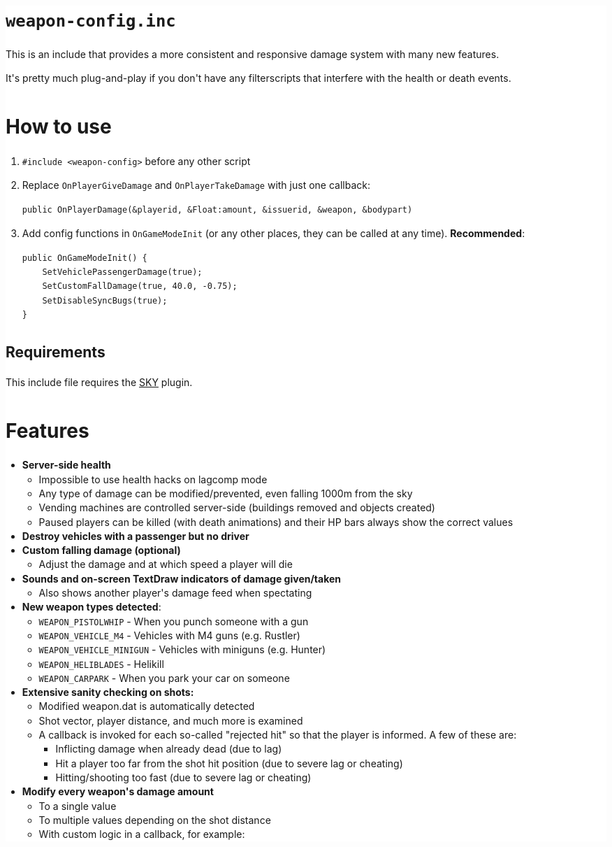 # `weapon-config.inc`

This is an include that provides a more consistent and responsive damage system with many new features.

It's pretty much plug-and-play if you don't have any filterscripts that interfere with the health or death events.

# How to use

1. `#include <weapon-config>` before any other script
2. Replace `OnPlayerGiveDamage` and `OnPlayerTakeDamage` with just one callback:
    
    ```pawn
    public OnPlayerDamage(&playerid, &Float:amount, &issuerid, &weapon, &bodypart)
    ```
3. Add config functions in `OnGameModeInit` (or any other places, they can be called at any time).
    **Recommended**:
    
    ```pawn
    public OnGameModeInit() {
        SetVehiclePassengerDamage(true);
        SetCustomFallDamage(true, 40.0, -0.75);
        SetDisableSyncBugs(true);
    }
    ```

## Requirements

This include file requires the [SKY](https://github.com/oscar-broman/SKY/) plugin.

# Features

- **Server-side health**
    - Impossible to use health hacks on lagcomp mode
    - Any type of damage can be modified/prevented, even falling 1000m from the sky
    - Vending machines are controlled server-side (buildings removed and objects created)
    - Paused players can be killed (with death animations) and their HP bars always show the correct values
- **Destroy vehicles with a passenger but no driver**
- **Custom falling damage (optional)**
    - Adjust the damage and at which speed a player will die
- **Sounds and on-screen TextDraw indicators of damage given/taken**
    - Also shows another player's damage feed when spectating
- **New weapon types detected**:
    - `WEAPON_PISTOLWHIP` - When you punch someone with a gun
    - `WEAPON_VEHICLE_M4` - Vehicles with M4 guns (e.g. Rustler)
    - `WEAPON_VEHICLE_MINIGUN` - Vehicles with miniguns (e.g. Hunter)
    - `WEAPON_HELIBLADES` - Helikill
    - `WEAPON_CARPARK` - When you park your car on someone
- **Extensive sanity checking on shots:**
    - Modified weapon.dat is automatically detected
    - Shot vector, player distance, and much more is examined
    - A callback is invoked for each so-called "rejected hit" so that the player is informed. A few of these are:
        - Inflicting damage when already dead (due to lag)
        - Hit a player too far from the shot hit position (due to severe lag or cheating)
        - Hitting/shooting too fast (due to severe lag or cheating)
- **Modify every weapon's damage amount**
    - To a single value
    - To multiple values depending on the shot distance
    - With custom logic in a callback, for example: